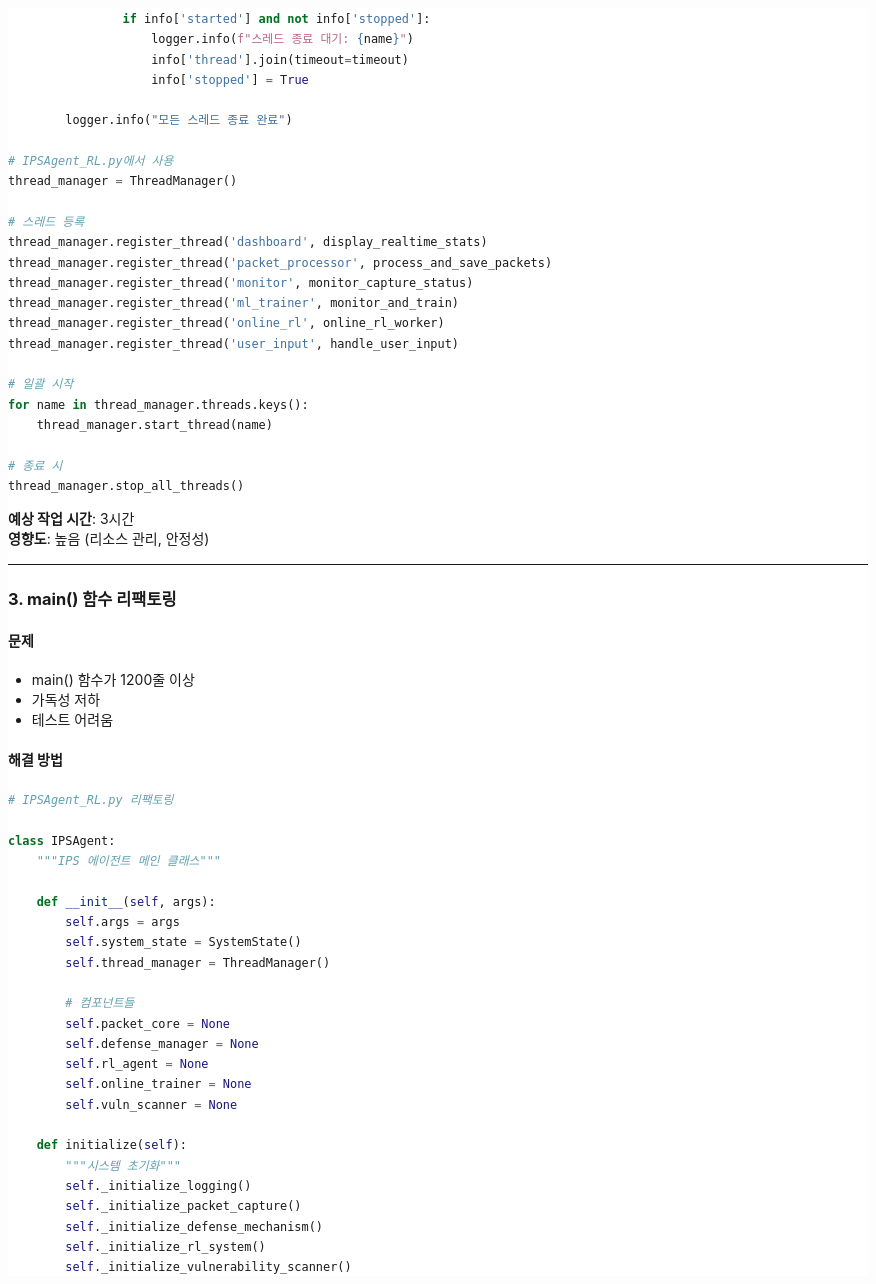 ```python
                if info['started'] and not info['stopped']:
                    logger.info(f"스레드 종료 대기: {name}")
                    info['thread'].join(timeout=timeout)
                    info['stopped'] = True
        
        logger.info("모든 스레드 종료 완료")

# IPSAgent_RL.py에서 사용
thread_manager = ThreadManager()

# 스레드 등록
thread_manager.register_thread('dashboard', display_realtime_stats)
thread_manager.register_thread('packet_processor', process_and_save_packets)
thread_manager.register_thread('monitor', monitor_capture_status)
thread_manager.register_thread('ml_trainer', monitor_and_train)
thread_manager.register_thread('online_rl', online_rl_worker)
thread_manager.register_thread('user_input', handle_user_input)

# 일괄 시작
for name in thread_manager.threads.keys():
    thread_manager.start_thread(name)

# 종료 시
thread_manager.stop_all_threads()
```

**예상 작업 시간**: 3시간  
**영향도**: 높음 (리소스 관리, 안정성)

---

### 3. main() 함수 리팩토링

#### 문제
- main() 함수가 1200줄 이상
- 가독성 저하
- 테스트 어려움

#### 해결 방법
```python
# IPSAgent_RL.py 리팩토링

class IPSAgent:
    """IPS 에이전트 메인 클래스"""
    
    def __init__(self, args):
        self.args = args
        self.system_state = SystemState()
        self.thread_manager = ThreadManager()
        
        # 컴포넌트들
        self.packet_core = None
        self.defense_manager = None
        self.rl_agent = None
        self.online_trainer = None
        self.vuln_scanner = None
    
    def initialize(self):
        """시스템 초기화"""
        self._initialize_logging()
        self._initialize_packet_capture()
        self._initialize_defense_mechanism()
        self._initialize_rl_system()
        self._initialize_vulnerability_scanner()
```